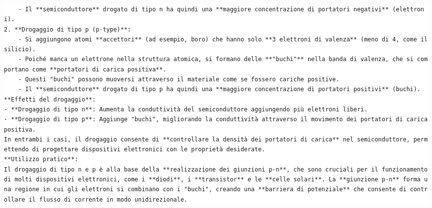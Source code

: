 		- Il **semiconduttore** drogato di tipo n ha quindi una **maggiore concentrazione di portatori negativi** (elettroni).
	2. **Drogaggio di tipo p (p-type)**:
		- Si aggiungono atomi **accettori** (ad esempio, boro) che hanno solo **3 elettroni di valenza** (meno di 4, come il silicio).
		- Poiché manca un elettrone nella struttura atomica, si formano delle **"buchi"** nella banda di valenza, che si comportano come **portatori di carica positiva**.
		- Questi "buchi" possono muoversi attraverso il materiale come se fossero cariche positive.
		- Il **semiconduttore** drogato di tipo p ha quindi una **maggiore concentrazione di portatori positivi** (buchi).
	**Effetti del drogaggio**:
	- **Drogaggio di tipo n**: Aumenta la conduttività del semiconduttore aggiungendo più elettroni liberi.
	- **Drogaggio di tipo p**: Aggiunge "buchi", migliorando la conduttività attraverso il movimento dei portatori di carica positiva.
	In entrambi i casi, il drogaggio consente di **controllare la densità dei portatori di carica** nel semiconduttore, permettendo di progettare dispositivi elettronici con le proprietà desiderate.
	**Utilizzo pratico**:
	Il drogaggio di tipo n e p è alla base della **realizzazione dei giunzioni p-n**, che sono cruciali per il funzionamento di molti dispositivi elettronici, come i **diodi**, i **transistor** e le **celle solari**. La **giunzione p-n** forma una regione in cui gli elettroni si combinano con i "buchi", creando una **barriera di potenziale** che consente di controllare il flusso di corrente in modo unidirezionale.